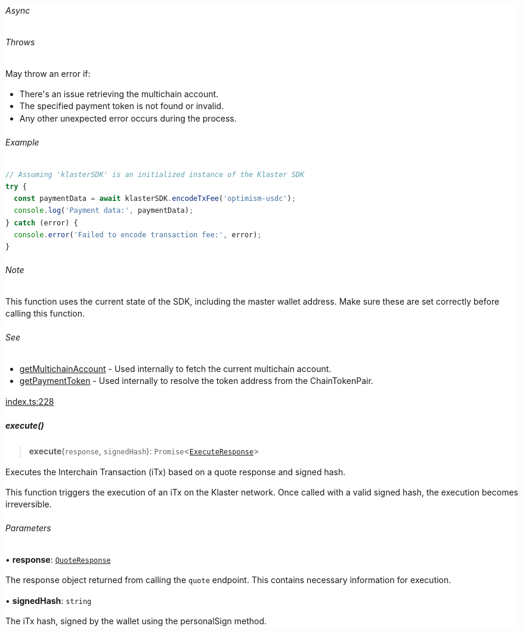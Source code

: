 ###### Async

###### Throws

May throw an error if:
  - There's an issue retrieving the multichain account.
  - The specified payment token is not found or invalid.
  - Any other unexpected error occurs during the process.

###### Example

```ts
// Assuming 'klasterSDK' is an initialized instance of the Klaster SDK
try {
  const paymentData = await klasterSDK.encodeTxFee('optimism-usdc');
  console.log('Payment data:', paymentData);
} catch (error) {
  console.error('Failed to encode transaction fee:', error);
}
```

###### Note

This function uses the current state of the SDK, including the master wallet address.
Make sure these are set correctly before calling this function.

###### See

 - [getMultichainAccount](README.md#getmultichainaccount) - Used internally to fetch the current multichain account.
 - [getPaymentToken](README.md#getpaymenttoken) - Used internally to resolve the token address from the ChainTokenPair.



[index.ts:228](https://github.com/0xPolycode/klaster-sdk/blob/52050b3d5fce2921b820be9d0e1e05b64455118e/src/index.ts#L228)

##### execute()

> **execute**(`response`, `signedHash`): `Promise`\<[`ExecuteResponse`](README.md#executeresponse)\>

Executes the Interchain Transaction (iTx) based on a quote response and signed hash.

This function triggers the execution of an iTx on the Klaster network. Once called
with a valid signed hash, the execution becomes irreversible.

###### Parameters

• **response**: [`QuoteResponse`](README.md#quoteresponse)

The response object returned from calling the `quote`
                                  endpoint. This contains necessary information for execution.

• **signedHash**: `string`

The iTx hash, signed by the wallet using the personalSign method.
